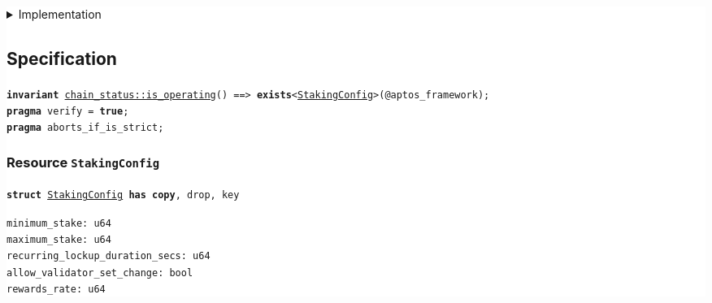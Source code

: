 

<details><summary>Implementation</summary></details>

<a id="@Specification_1"></a>

## Specification



<pre><code><b>invariant</b> <a href="chain_status.md#0x1_chain_status_is_operating">chain_status::is_operating</a>() ==&gt; <b>exists</b>&lt;<a href="staking_config.md#0x1_staking_config_StakingConfig">StakingConfig</a>&gt;(@aptos_framework);
<b>pragma</b> verify = <b>true</b>;
<b>pragma</b> aborts_if_is_strict;
</code></pre>



<a id="@Specification_1_StakingConfig"></a>

### Resource `StakingConfig`


<pre><code><b>struct</b> <a href="staking_config.md#0x1_staking_config_StakingConfig">StakingConfig</a> <b>has</b> <b>copy</b>, drop, key
</code></pre>



<dl>
<dt>
<code>minimum_stake: u64</code>
</dt>
<dd>

</dd>
<dt>
<code>maximum_stake: u64</code>
</dt>
<dd>

</dd>
<dt>
<code>recurring_lockup_duration_secs: u64</code>
</dt>
<dd>

</dd>
<dt>
<code>allow_validator_set_change: bool</code>
</dt>
<dd>

</dd>
<dt>
<code>rewards_rate: u64</code>
</dt>
<dd>
